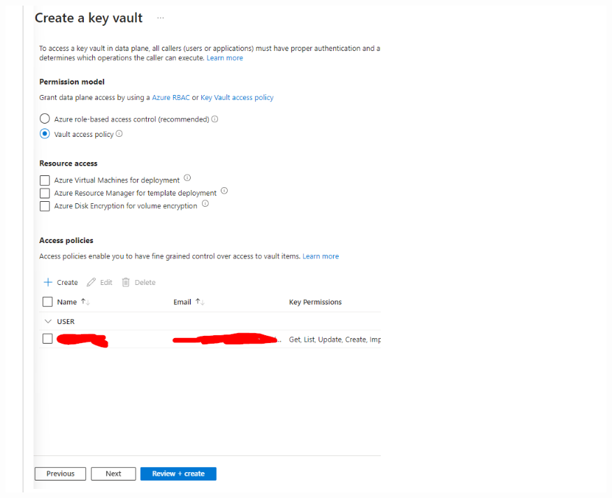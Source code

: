 > <img src="./media/media/image143.png"
> style="width:5.17545in;height:7.20896in"
> alt="A screenshot of a computer Description automatically generated" />
